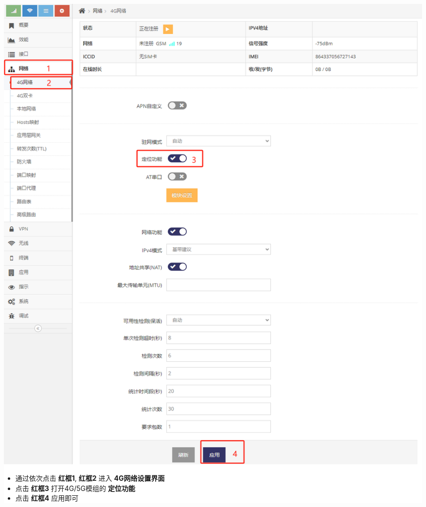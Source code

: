 ![avatar](./gnss_from_lte.png) 

- 通过依次点击 **红框1**, **红框2** 进入 **4G网络设置界面**
- 点击 **红框3** 打开4G/5G模组的 **定位功能**
- 点击 **红框4** 应用即可

